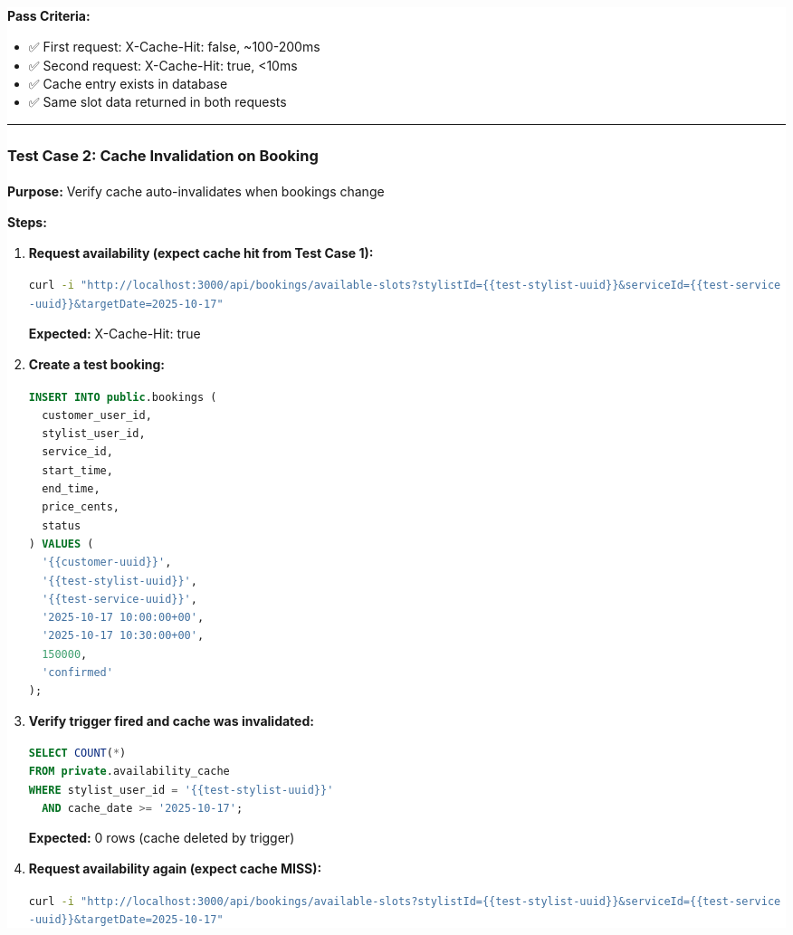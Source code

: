 **Pass Criteria:**
- ✅ First request: X-Cache-Hit: false, ~100-200ms
- ✅ Second request: X-Cache-Hit: true, <10ms
- ✅ Cache entry exists in database
- ✅ Same slot data returned in both requests

---

### Test Case 2: Cache Invalidation on Booking

**Purpose:** Verify cache auto-invalidates when bookings change

**Steps:**

1. **Request availability (expect cache hit from Test Case 1):**
   ```bash
   curl -i "http://localhost:3000/api/bookings/available-slots?stylistId={{test-stylist-uuid}}&serviceId={{test-service-uuid}}&targetDate=2025-10-17"
   ```
   
   **Expected:** X-Cache-Hit: true

2. **Create a test booking:**
   ```sql
   INSERT INTO public.bookings (
     customer_user_id,
     stylist_user_id,
     service_id,
     start_time,
     end_time,
     price_cents,
     status
   ) VALUES (
     '{{customer-uuid}}',
     '{{test-stylist-uuid}}',
     '{{test-service-uuid}}',
     '2025-10-17 10:00:00+00',
     '2025-10-17 10:30:00+00',
     150000,
     'confirmed'
   );
   ```

3. **Verify trigger fired and cache was invalidated:**
   ```sql
   SELECT COUNT(*) 
   FROM private.availability_cache
   WHERE stylist_user_id = '{{test-stylist-uuid}}'
     AND cache_date >= '2025-10-17';
   ```
   
   **Expected:** 0 rows (cache deleted by trigger)

4. **Request availability again (expect cache MISS):**
   ```bash
   curl -i "http://localhost:3000/api/bookings/available-slots?stylistId={{test-stylist-uuid}}&serviceId={{test-service-uuid}}&targetDate=2025-10-17"
   ```
   